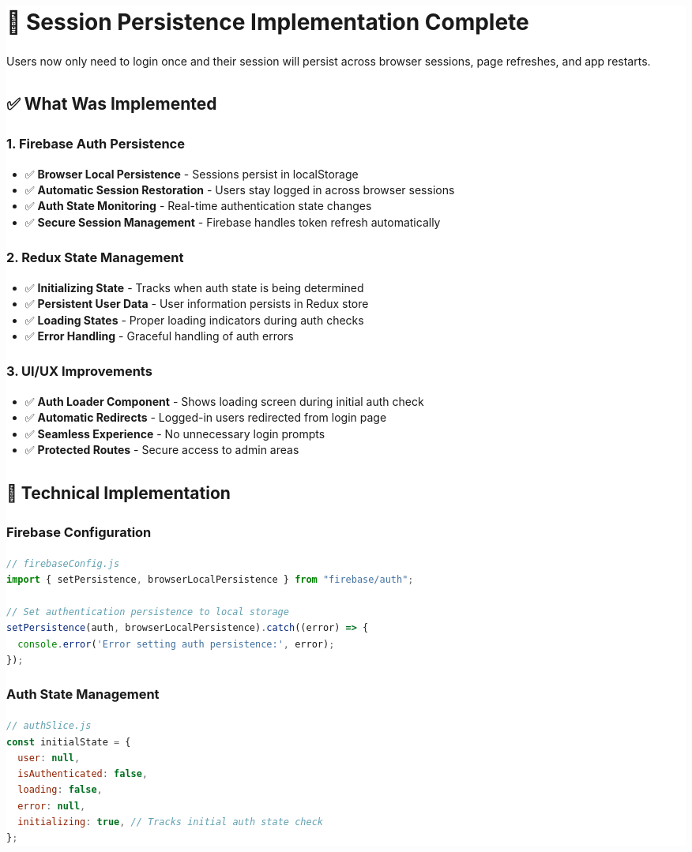 # 🔐 Session Persistence Implementation Complete

Users now only need to login once and their session will persist across browser sessions, page refreshes, and app restarts.

## ✅ **What Was Implemented**

### **1. Firebase Auth Persistence**
- ✅ **Browser Local Persistence** - Sessions persist in localStorage
- ✅ **Automatic Session Restoration** - Users stay logged in across browser sessions
- ✅ **Auth State Monitoring** - Real-time authentication state changes
- ✅ **Secure Session Management** - Firebase handles token refresh automatically

### **2. Redux State Management**
- ✅ **Initializing State** - Tracks when auth state is being determined
- ✅ **Persistent User Data** - User information persists in Redux store
- ✅ **Loading States** - Proper loading indicators during auth checks
- ✅ **Error Handling** - Graceful handling of auth errors

### **3. UI/UX Improvements**
- ✅ **Auth Loader Component** - Shows loading screen during initial auth check
- ✅ **Automatic Redirects** - Logged-in users redirected from login page
- ✅ **Seamless Experience** - No unnecessary login prompts
- ✅ **Protected Routes** - Secure access to admin areas

## 🔧 **Technical Implementation**

### **Firebase Configuration**
```javascript
// firebaseConfig.js
import { setPersistence, browserLocalPersistence } from "firebase/auth";

// Set authentication persistence to local storage
setPersistence(auth, browserLocalPersistence).catch((error) => {
  console.error('Error setting auth persistence:', error);
});
```

### **Auth State Management**
```javascript
// authSlice.js
const initialState = {
  user: null,
  isAuthenticated: false,
  loading: false,
  error: null,
  initializing: true, // Tracks initial auth state check
};
```
